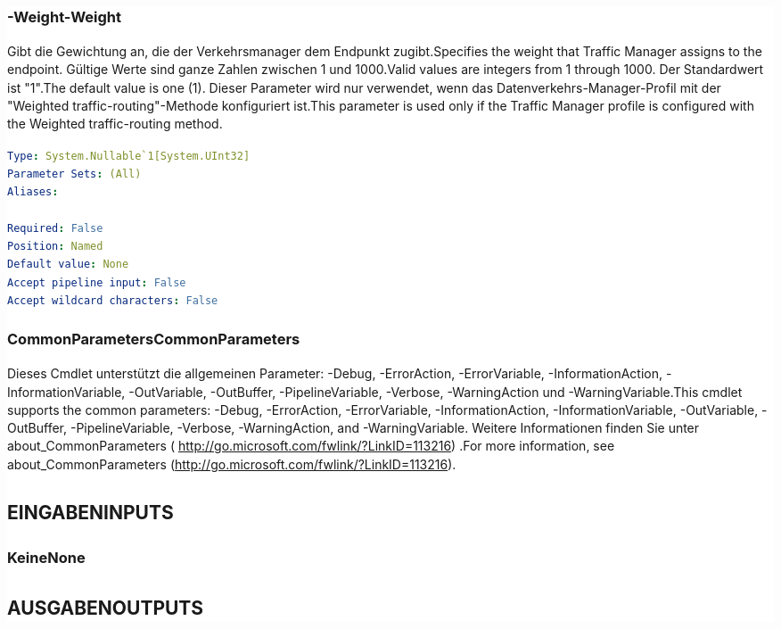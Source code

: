 ### <span data-ttu-id="d941e-171">-Weight</span><span class="sxs-lookup"><span data-stu-id="d941e-171">-Weight</span></span>
<span data-ttu-id="d941e-172">Gibt die Gewichtung an, die der Verkehrsmanager dem Endpunkt zugibt.</span><span class="sxs-lookup"><span data-stu-id="d941e-172">Specifies the weight that Traffic Manager assigns to the endpoint.</span></span>
<span data-ttu-id="d941e-173">Gültige Werte sind ganze Zahlen zwischen 1 und 1000.</span><span class="sxs-lookup"><span data-stu-id="d941e-173">Valid values are integers from 1 through 1000.</span></span>
<span data-ttu-id="d941e-174">Der Standardwert ist "1".</span><span class="sxs-lookup"><span data-stu-id="d941e-174">The default value is one (1).</span></span>
<span data-ttu-id="d941e-175">Dieser Parameter wird nur verwendet, wenn das Datenverkehrs-Manager-Profil mit der "Weighted traffic-routing"-Methode konfiguriert ist.</span><span class="sxs-lookup"><span data-stu-id="d941e-175">This parameter is used only if the Traffic Manager profile is configured with the Weighted traffic-routing method.</span></span>

```yaml
Type: System.Nullable`1[System.UInt32]
Parameter Sets: (All)
Aliases:

Required: False
Position: Named
Default value: None
Accept pipeline input: False
Accept wildcard characters: False
```

### <span data-ttu-id="d941e-176">CommonParameters</span><span class="sxs-lookup"><span data-stu-id="d941e-176">CommonParameters</span></span>
<span data-ttu-id="d941e-177">Dieses Cmdlet unterstützt die allgemeinen Parameter: -Debug, -ErrorAction, -ErrorVariable, -InformationAction, -InformationVariable, -OutVariable, -OutBuffer, -PipelineVariable, -Verbose, -WarningAction und -WarningVariable.</span><span class="sxs-lookup"><span data-stu-id="d941e-177">This cmdlet supports the common parameters: -Debug, -ErrorAction, -ErrorVariable, -InformationAction, -InformationVariable, -OutVariable, -OutBuffer, -PipelineVariable, -Verbose, -WarningAction, and -WarningVariable.</span></span> <span data-ttu-id="d941e-178">Weitere Informationen finden Sie unter about_CommonParameters ( http://go.microsoft.com/fwlink/?LinkID=113216) .</span><span class="sxs-lookup"><span data-stu-id="d941e-178">For more information, see about_CommonParameters (http://go.microsoft.com/fwlink/?LinkID=113216).</span></span>

## <span data-ttu-id="d941e-179">EINGABEN</span><span class="sxs-lookup"><span data-stu-id="d941e-179">INPUTS</span></span>

### <span data-ttu-id="d941e-180">Keine</span><span class="sxs-lookup"><span data-stu-id="d941e-180">None</span></span>

## <span data-ttu-id="d941e-181">AUSGABEN</span><span class="sxs-lookup"><span data-stu-id="d941e-181">OUTPUTS</span></span>
